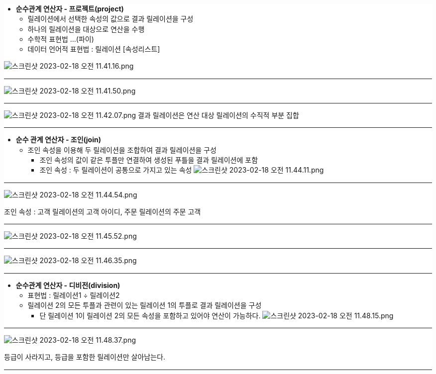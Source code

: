   
  

- **순수관계 연산자 - 프로젝트(project)**
  - 릴레이션에서 선택한 속성의 값으로 결과 릴레이션을 구성 
  - 하나의 릴레이션을 대상으로 연산을 수행 
  - 수학적 표현법 ...(파이) 
  - 데이터 언어적 표현법 : 릴레이션 [속성리스트]  
  
![스크린샷 2023-02-18 오전 11.41.16.png](..%2F..%2F..%2F..%2F..%2F..%2F..%2F..%2F..%2F..%2F..%2F..%2Fvar%2Ffolders%2F_f%2F6ls2lhr942q9p0gtlpc_hh640000gn%2FT%2FTemporaryItems%2FNSIRD_screencaptureui_5XcNAy%2F%EC%8A%A4%ED%81%AC%EB%A6%B0%EC%83%B7%202023-02-18%20%EC%98%A4%EC%A0%84%2011.41.16.png)

  
--- 
![스크린샷 2023-02-18 오전 11.41.50.png](..%2F..%2F..%2F..%2F..%2F..%2F..%2F..%2F..%2F..%2F..%2F..%2Fvar%2Ffolders%2F_f%2F6ls2lhr942q9p0gtlpc_hh640000gn%2FT%2FTemporaryItems%2FNSIRD_screencaptureui_fM8nrA%2F%EC%8A%A4%ED%81%AC%EB%A6%B0%EC%83%B7%202023-02-18%20%EC%98%A4%EC%A0%84%2011.41.50.png)
  
---  
![스크린샷 2023-02-18 오전 11.42.07.png](..%2F..%2F..%2F..%2F..%2F..%2F..%2F..%2F..%2F..%2F..%2F..%2Fvar%2Ffolders%2F_f%2F6ls2lhr942q9p0gtlpc_hh640000gn%2FT%2FTemporaryItems%2FNSIRD_screencaptureui_6azDyk%2F%EC%8A%A4%ED%81%AC%EB%A6%B0%EC%83%B7%202023-02-18%20%EC%98%A4%EC%A0%84%2011.42.07.png)
결과 릴레이션은 연산 대상 릴레이션의 수직적 부분 집합   

---  
  
- **순수 관계 연산자 - 조인(join)**  
  - 조인 속성을 이용해 두 릴레이션을 조합하여 결과 릴레이션을 구성 
    - 조인 속성의 값이 같은 투플만 연결하여 생성된 푸틀을 결과 릴레이션에 포함 
    - 조인 속성 : 두 릴레이션이 공통으로 가지고 있는 속성 
![스크린샷 2023-02-18 오전 11.44.11.png](..%2F..%2F..%2F..%2F..%2F..%2F..%2F..%2F..%2F..%2F..%2F..%2Fvar%2Ffolders%2F_f%2F6ls2lhr942q9p0gtlpc_hh640000gn%2FT%2FTemporaryItems%2FNSIRD_screencaptureui_M2e0XH%2F%EC%8A%A4%ED%81%AC%EB%A6%B0%EC%83%B7%202023-02-18%20%EC%98%A4%EC%A0%84%2011.44.11.png)
---    

![스크린샷 2023-02-18 오전 11.44.54.png](..%2F..%2F..%2F..%2F..%2F..%2F..%2F..%2F..%2F..%2F..%2F..%2Fvar%2Ffolders%2F_f%2F6ls2lhr942q9p0gtlpc_hh640000gn%2FT%2FTemporaryItems%2FNSIRD_screencaptureui_1YWuDW%2F%EC%8A%A4%ED%81%AC%EB%A6%B0%EC%83%B7%202023-02-18%20%EC%98%A4%EC%A0%84%2011.44.54.png)
  
조인 속성 : 고객 릴레이션의 고객 아이디, 주문 릴레이션의 주문 고객    

---  

![스크린샷 2023-02-18 오전 11.45.52.png](..%2F..%2F..%2F..%2F..%2F..%2F..%2F..%2F..%2F..%2F..%2F..%2Fvar%2Ffolders%2F_f%2F6ls2lhr942q9p0gtlpc_hh640000gn%2FT%2FTemporaryItems%2FNSIRD_screencaptureui_l4j0AS%2F%EC%8A%A4%ED%81%AC%EB%A6%B0%EC%83%B7%202023-02-18%20%EC%98%A4%EC%A0%84%2011.45.52.png)
  
---  
  ![스크린샷 2023-02-18 오전 11.46.35.png](..%2F..%2F..%2F..%2F..%2F..%2F..%2F..%2F..%2F..%2F..%2F..%2Fvar%2Ffolders%2F_f%2F6ls2lhr942q9p0gtlpc_hh640000gn%2FT%2FTemporaryItems%2FNSIRD_screencaptureui_ANgj7z%2F%EC%8A%A4%ED%81%AC%EB%A6%B0%EC%83%B7%202023-02-18%20%EC%98%A4%EC%A0%84%2011.46.35.png)
  
---  
- **순수관계 연산자 - 디비전(division)** 
  - 표현법 : 릴레이션1 ÷ 릴레이션2
  - 릴레이션 2의 모든 투플과 관련이 있는 릴레이션 1의 투플로 결과 릴레이션을 구성 
    - 단 릴레이션 1이 릴레이션 2의 모든 속성을 포함하고 있어야 연산이 가능하다. 
  ![스크린샷 2023-02-18 오전 11.48.15.png](..%2F..%2F..%2F..%2F..%2F..%2F..%2F..%2F..%2F..%2F..%2F..%2Fvar%2Ffolders%2F_f%2F6ls2lhr942q9p0gtlpc_hh640000gn%2FT%2FTemporaryItems%2FNSIRD_screencaptureui_CblAn8%2F%EC%8A%A4%ED%81%AC%EB%A6%B0%EC%83%B7%202023-02-18%20%EC%98%A4%EC%A0%84%2011.48.15.png)
   
  
---    

   ![스크린샷 2023-02-18 오전 11.48.37.png](..%2F..%2F..%2F..%2F..%2F..%2F..%2F..%2F..%2F..%2F..%2F..%2Fvar%2Ffolders%2F_f%2F6ls2lhr942q9p0gtlpc_hh640000gn%2FT%2FTemporaryItems%2FNSIRD_screencaptureui_irPIU3%2F%EC%8A%A4%ED%81%AC%EB%A6%B0%EC%83%B7%202023-02-18%20%EC%98%A4%EC%A0%84%2011.48.37.png)

등급이 사라지고, 등급을 포함한 릴레이션만 살아남는다.  
    
---    